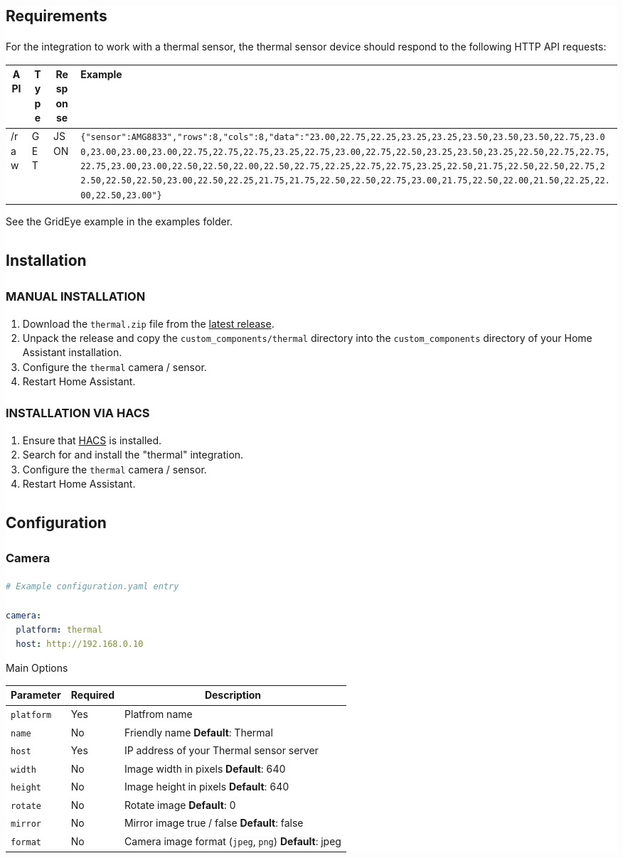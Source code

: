 ## Requirements

For the integration to work with a thermal sensor, the thermal sensor device should respond to the following HTTP API requests:

| API | Type | Response | Example
---|---|---|:---
/raw | GET | JSON | `{"sensor":AMG8833","rows":8,"cols":8,"data":"23.00,22.75,22.25,23.25,23.25,23.50,23.50,23.50,22.75,23.00,23.00,23.00,23.00,22.75,22.75,22.75,23.25,22.75,23.00,22.75,22.50,23.25,23.50,23.25,22.50,22.75,22.75,22.75,23.00,23.00,22.50,22.50,22.00,22.50,22.75,22.25,22.75,22.75,23.25,22.50,21.75,22.50,22.50,22.75,22.50,22.50,22.50,23.00,22.50,22.25,21.75,21.75,22.50,22.50,22.75,23.00,21.75,22.50,22.00,21.50,22.25,22.00,22.50,23.00"}`

See the GridEye example in the examples folder.

## Installation

### MANUAL INSTALLATION

1. Download the `thermal.zip` file from the
   [latest release](https://github.com/eyalcha/Thermal/releases/latest).
2. Unpack the release and copy the `custom_components/thermal` directory
   into the `custom_components` directory of your Home Assistant
   installation.
3. Configure the `thermal` camera / sensor.
4. Restart Home Assistant.

### INSTALLATION VIA HACS

1. Ensure that [HACS](https://custom-components.github.io/hacs/) is installed.
2. Search for and install the "thermal" integration.
3. Configure the `thermal` camera / sensor.
4. Restart Home Assistant.

## Configuration

### Camera

```yaml
# Example configuration.yaml entry

camera:
  platform: thermal
  host: http://192.168.0.10
```

Main Options

|Parameter |Required|Description
|:---|---|---
| `platform` | Yes | Platfrom name
| `name` | No | Friendly name **Default**: Thermal
| `host` | Yes | IP address of your Thermal sensor server
| `width` | No | Image width in pixels **Default**: 640
| `height` | No | Image height in pixels **Default**: 640
| `rotate` | No | Rotate image **Default**: 0
| `mirror` | No | Mirror image true / false **Default**: false
| `format` | No | Camera image format (`jpeg`, `png`) **Default**: jpeg